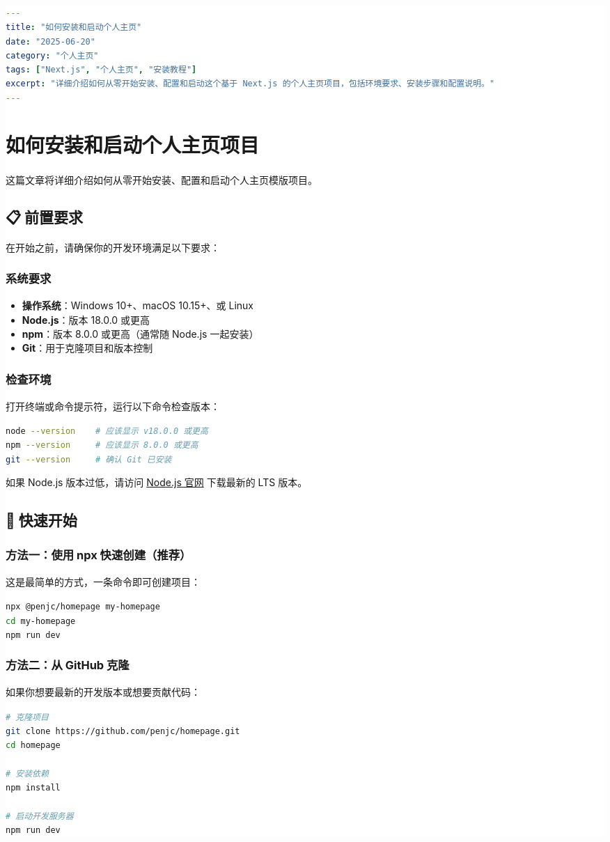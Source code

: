 ```yaml
---
title: "如何安装和启动个人主页"
date: "2025-06-20"
category: "个人主页"
tags: ["Next.js", "个人主页", "安装教程"]
excerpt: "详细介绍如何从零开始安装、配置和启动这个基于 Next.js 的个人主页项目，包括环境要求、安装步骤和配置说明。"
---
```


# 如何安装和启动个人主页项目

这篇文章将详细介绍如何从零开始安装、配置和启动个人主页模版项目。

## 📋 前置要求

在开始之前，请确保你的开发环境满足以下要求：

### 系统要求
- **操作系统**：Windows 10+、macOS 10.15+、或 Linux
- **Node.js**：版本 18.0.0 或更高
- **npm**：版本 8.0.0 或更高（通常随 Node.js 一起安装）
- **Git**：用于克隆项目和版本控制

### 检查环境
打开终端或命令提示符，运行以下命令检查版本：

```bash
node --version    # 应该显示 v18.0.0 或更高
npm --version     # 应该显示 8.0.0 或更高
git --version     # 确认 Git 已安装
```

如果 Node.js 版本过低，请访问 [Node.js 官网](https://nodejs.org/) 下载最新的 LTS 版本。

## 🚀 快速开始

### 方法一：使用 npx 快速创建（推荐）

这是最简单的方式，一条命令即可创建项目：

```bash
npx @penjc/homepage my-homepage
cd my-homepage
npm run dev
```

### 方法二：从 GitHub 克隆

如果你想要最新的开发版本或想要贡献代码：

```bash
# 克隆项目
git clone https://github.com/penjc/homepage.git
cd homepage

# 安装依赖
npm install

# 启动开发服务器
npm run dev
```
